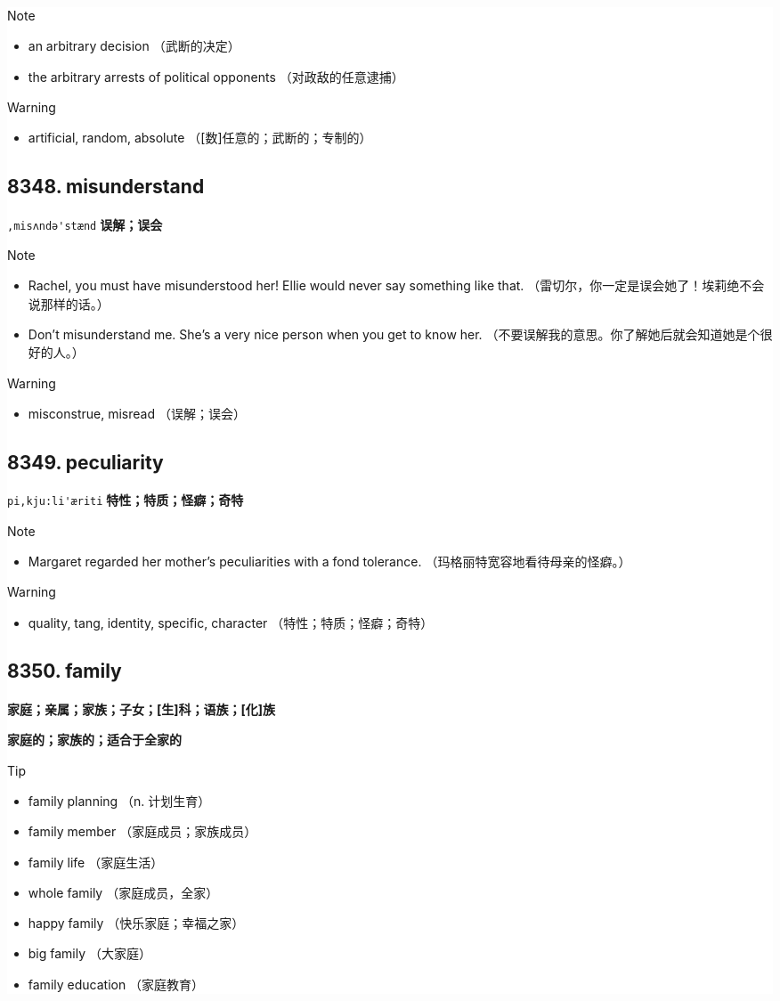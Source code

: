 > [!NOTE]
>
> - an arbitrary decision （武断的决定）
>
> - the arbitrary arrests of political opponents （对政敌的任意逮捕）
>

> [!WARNING]
>
> - artificial, random, absolute （[数]任意的；武断的；专制的）
>

## 8348. misunderstand

`,misʌndə'stænd`  **误解；误会**

> [!NOTE]
>
> - Rachel, you must have misunderstood her! Ellie would never say something like that. （雷切尔，你一定是误会她了！埃莉绝不会说那样的话。）
>
> - Don’t misunderstand me. She’s a very nice person when you get to know her. （不要误解我的意思。你了解她后就会知道她是个很好的人。）
>

> [!WARNING]
>
> - misconstrue, misread （误解；误会）
>

## 8349. peculiarity

`pi,kju:li'æriti`  **特性；特质；怪癖；奇特**

> [!NOTE]
>
> - Margaret regarded her mother’s peculiarities with a fond tolerance. （玛格丽特宽容地看待母亲的怪癖。）
>

> [!WARNING]
>
> - quality, tang, identity, specific, character （特性；特质；怪癖；奇特）
>

## 8350. family

**家庭；亲属；家族；子女；[生]科；语族；[化]族**

**家庭的；家族的；适合于全家的**

> [!TIP]
>
> - family planning （n. 计划生育）
>
> - family member （家庭成员；家族成员）
>
> - family life （家庭生活）
>
> - whole family （家庭成员，全家）
>
> - happy family （快乐家庭；幸福之家）
>
> - big family （大家庭）
>
> - family education （家庭教育）
>